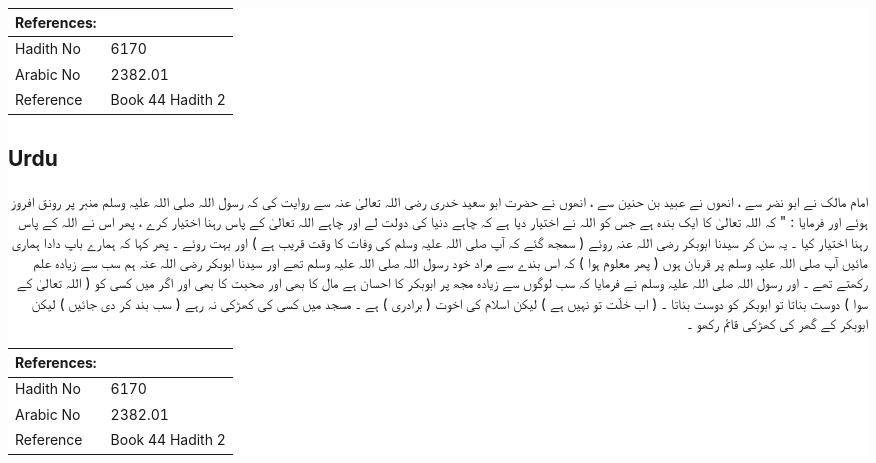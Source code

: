 <div style={{backgroundColor:'#f8f9fa',padding:20, marginBottom: 10}}><table> <thead> <tr> <th>References:</th> <th></th> </tr> </thead> <tbody><tr><td>Hadith No</td><td>6170</td></tr><tr><td>Arabic No</td><td>2382.01</td></tr><tr><td>Reference</td><td>Book 44 Hadith 2</td></tr></tbody></table></div>

## Urdu


<div dir="rtl" lang="ur" style={{fontSize:'larger',backgroundColor:'#f8f9fa',padding:20}}>
امام مالک نے ابو نضر سے ، انھوں نے عبید بن حنین سے ، انھوں نے حضرت ابو سعید خدری رضی اللہ تعالیٰ عنہ سے روایت کی کہ رسول اللہ صلی اللہ علیہ وسلم منبر پر رونق افروز ہوئے اور فرمایا : " کہ اللہ تعالیٰ کا ایک بندہ ہے جس کو اللہ نے اختیار دیا ہے کہ چاہے دنیا کی دولت لے اور چاہے اللہ تعالیٰ کے پاس رہنا اختیار کرے ، پھر اس نے اللہ کے پاس رہنا اختیار کیا ۔ یہ سن کر سیدنا ابوبکر رضی اللہ عنہ روئے ( سمجھ گئے کہ آپ صلی اللہ علیہ وسلم کی وفات کا وقت قریب ہے ) اور بہت روئے ۔ پھر کہا کہ ہمارے باپ دادا ہماری مائیں آپ صلی اللہ علیہ وسلم پر قربان ہوں ( پھر معلوم ہوا ) کہ اس بندے سے مراد خود رسول اللہ صلی اللہ علیہ وسلم تھے اور سیدنا ابوبکر رضی اللہ عنہ ہم سب سے زیادہ علم رکھتے تھے ۔ اور رسول اللہ صلی اللہ علیہ وسلم نے فرمایا کہ سب لوگوں سے زیادہ مجھ پر ابوبکر کا احسان ہے مال کا بھی اور صحبت کا بھی اور اگر میں کسی کو ( اللہ تعالیٰ کے سوا ) دوست بناتا تو ابوبکر کو دوست بناتا ۔ ( اب خلّت تو نہیں ہے ) لیکن اسلام کی اخوت ( برادری ) ہے ۔ مسجد میں کسی کی کھڑکی نہ رہے ( سب بند کر دی جائیں ) لیکن ابوبکر کے گھر کی کھڑکی قائم رکھو ۔
</div>
<div style={{backgroundColor:'#f8f9fa',padding:20, marginBottom: 10}}><table> <thead> <tr> <th>References:</th> <th></th> </tr> </thead> <tbody><tr><td>Hadith No</td><td>6170</td></tr><tr><td>Arabic No</td><td>2382.01</td></tr><tr><td>Reference</td><td>Book 44 Hadith 2</td></tr></tbody></table></div>